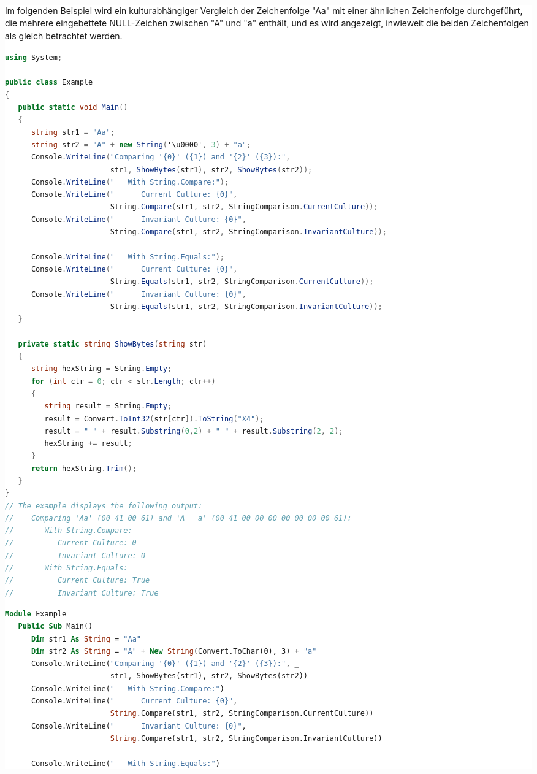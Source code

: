 Im folgenden Beispiel wird ein kulturabhängiger Vergleich der Zeichenfolge "Aa" mit einer ähnlichen Zeichenfolge durchgeführt, die mehrere eingebettete NULL-Zeichen zwischen "A" und "a" enthält, und es wird angezeigt, inwieweit die beiden Zeichenfolgen als gleich betrachtet werden. 

```csharp
using System;

public class Example
{
   public static void Main()
   {
      string str1 = "Aa";
      string str2 = "A" + new String('\u0000', 3) + "a";
      Console.WriteLine("Comparing '{0}' ({1}) and '{2}' ({3}):", 
                        str1, ShowBytes(str1), str2, ShowBytes(str2));
      Console.WriteLine("   With String.Compare:");
      Console.WriteLine("      Current Culture: {0}", 
                        String.Compare(str1, str2, StringComparison.CurrentCulture));
      Console.WriteLine("      Invariant Culture: {0}", 
                        String.Compare(str1, str2, StringComparison.InvariantCulture));

      Console.WriteLine("   With String.Equals:");
      Console.WriteLine("      Current Culture: {0}", 
                        String.Equals(str1, str2, StringComparison.CurrentCulture));
      Console.WriteLine("      Invariant Culture: {0}", 
                        String.Equals(str1, str2, StringComparison.InvariantCulture));
   }

   private static string ShowBytes(string str)
   {
      string hexString = String.Empty;
      for (int ctr = 0; ctr < str.Length; ctr++)
      {
         string result = String.Empty;
         result = Convert.ToInt32(str[ctr]).ToString("X4");
         result = " " + result.Substring(0,2) + " " + result.Substring(2, 2);
         hexString += result;
      }
      return hexString.Trim();
   }
}
// The example displays the following output:
//    Comparing 'Aa' (00 41 00 61) and 'A   a' (00 41 00 00 00 00 00 00 00 61):
//       With String.Compare:
//          Current Culture: 0
//          Invariant Culture: 0
//       With String.Equals:
//          Current Culture: True
//          Invariant Culture: True
```

```vb
Module Example
   Public Sub Main()
      Dim str1 As String = "Aa"
      Dim str2 As String = "A" + New String(Convert.ToChar(0), 3) + "a"
      Console.WriteLine("Comparing '{0}' ({1}) and '{2}' ({3}):", _
                        str1, ShowBytes(str1), str2, ShowBytes(str2))
      Console.WriteLine("   With String.Compare:")
      Console.WriteLine("      Current Culture: {0}", _
                        String.Compare(str1, str2, StringComparison.CurrentCulture))
      Console.WriteLine("      Invariant Culture: {0}", _
                        String.Compare(str1, str2, StringComparison.InvariantCulture))

      Console.WriteLine("   With String.Equals:")
```